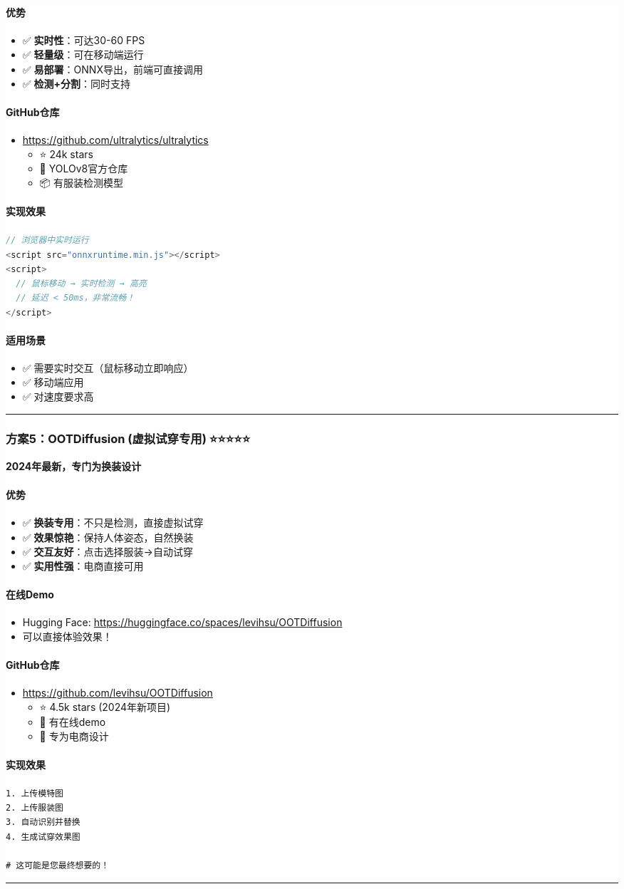 #### 优势
- ✅ **实时性**：可达30-60 FPS
- ✅ **轻量级**：可在移动端运行
- ✅ **易部署**：ONNX导出，前端可直接调用
- ✅ **检测+分割**：同时支持

#### GitHub仓库
- https://github.com/ultralytics/ultralytics
  - ⭐ 24k stars
  - 🚀 YOLOv8官方仓库
  - 📦 有服装检测模型

#### 实现效果
```javascript
// 浏览器中实时运行
<script src="onnxruntime.min.js"></script>
<script>
  // 鼠标移动 → 实时检测 → 高亮
  // 延迟 < 50ms，非常流畅！
</script>
```

#### 适用场景
- ✅ 需要实时交互（鼠标移动立即响应）
- ✅ 移动端应用
- ✅ 对速度要求高

---

### 方案5：OOTDiffusion (虚拟试穿专用) ⭐⭐⭐⭐⭐

**2024年最新，专门为换装设计**

#### 优势
- ✅ **换装专用**：不只是检测，直接虚拟试穿
- ✅ **效果惊艳**：保持人体姿态，自然换装
- ✅ **交互友好**：点击选择服装→自动试穿
- ✅ **实用性强**：电商直接可用

#### 在线Demo
- Hugging Face: https://huggingface.co/spaces/levihsu/OOTDiffusion
- 可以直接体验效果！

#### GitHub仓库
- https://github.com/levihsu/OOTDiffusion
  - ⭐ 4.5k stars (2024年新项目)
  - 🎨 有在线demo
  - 💼 专为电商设计

#### 实现效果
```
1. 上传模特图
2. 上传服装图
3. 自动识别并替换
4. 生成试穿效果图

# 这可能是您最终想要的！
```

---